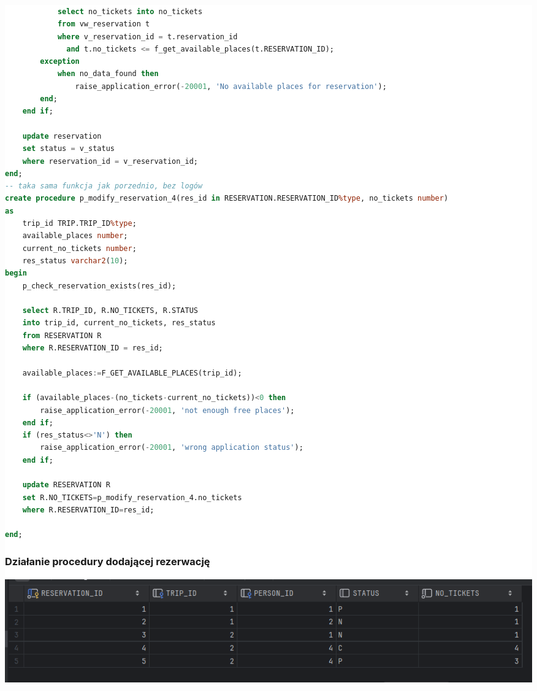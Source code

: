 ```sql
            select no_tickets into no_tickets
            from vw_reservation t
            where v_reservation_id = t.reservation_id
              and t.no_tickets <= f_get_available_places(t.RESERVATION_ID);
        exception
            when no_data_found then
                raise_application_error(-20001, 'No available places for reservation');
        end;
    end if;

    update reservation
    set status = v_status
    where reservation_id = v_reservation_id;
end;
-- taka sama funkcja jak porzednio, bez logów
create procedure p_modify_reservation_4(res_id in RESERVATION.RESERVATION_ID%type, no_tickets number)
as
    trip_id TRIP.TRIP_ID%type;
    available_places number;
    current_no_tickets number;
    res_status varchar2(10);
begin
    p_check_reservation_exists(res_id);

    select R.TRIP_ID, R.NO_TICKETS, R.STATUS
    into trip_id, current_no_tickets, res_status
    from RESERVATION R
    where R.RESERVATION_ID = res_id;

    available_places:=F_GET_AVAILABLE_PLACES(trip_id);

    if (available_places-(no_tickets-current_no_tickets))<0 then
        raise_application_error(-20001, 'not enough free places');
    end if;
    if (res_status<>'N') then
        raise_application_error(-20001, 'wrong application status');
    end if;

    update RESERVATION R
    set R.NO_TICKETS=p_modify_reservation_4.no_tickets
    where R.RESERVATION_ID=res_id;

end;

```

### Działanie procedury dodającej rezerwację

![alt text](/lab-1/images/ex4/proc-4-pocz.png)